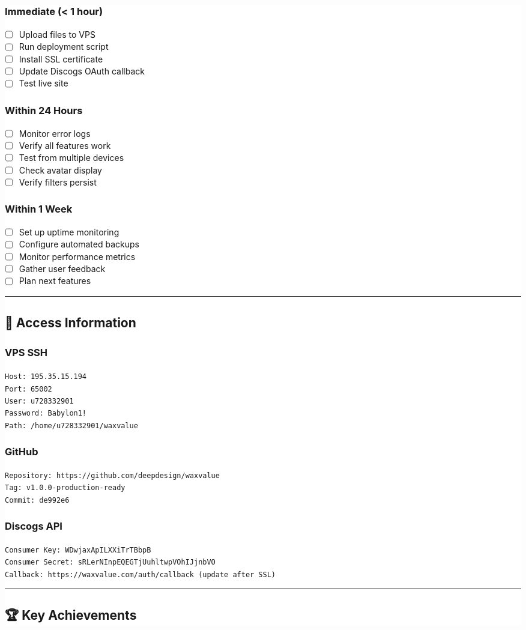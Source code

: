 ### Immediate (< 1 hour)
- [ ] Upload files to VPS
- [ ] Run deployment script
- [ ] Install SSL certificate
- [ ] Update Discogs OAuth callback
- [ ] Test live site

### Within 24 Hours
- [ ] Monitor error logs
- [ ] Verify all features work
- [ ] Test from multiple devices
- [ ] Check avatar display
- [ ] Verify filters persist

### Within 1 Week
- [ ] Set up uptime monitoring
- [ ] Configure automated backups
- [ ] Monitor performance metrics
- [ ] Gather user feedback
- [ ] Plan next features

---

## 🔐 Access Information

### VPS SSH
```
Host: 195.35.15.194
Port: 65002
User: u728332901
Password: Babylon1!
Path: /home/u728332901/waxvalue
```

### GitHub
```
Repository: https://github.com/deepdesign/waxvalue
Tag: v1.0.0-production-ready
Commit: de992e6
```

### Discogs API
```
Consumer Key: WDwjaxApILXXiTrTBbpB
Consumer Secret: sRLerNInpEQEGTjUuhltwpVOhIJjnbVO
Callback: https://waxvalue.com/auth/callback (update after SSL)
```

---

## 🏆 Key Achievements
